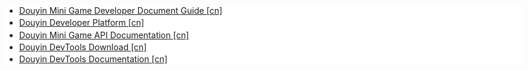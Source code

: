 - [Douyin Mini Game Developer Document Guide [cn]](https://developer.open-douyin.com/docs/resource/zh-CN/mini-game/guide/minigame/introduction/)
- [Douyin Developer Platform [cn]](https://microapp.bytedance.com/)
- [Douyin Mini Game API Documentation [cn]](https://developer.open-douyin.com/docs/resource/zh-CN/mini-game/develop/api/mini-game/bytedance-mini-game)
- [Douyin DevTools Download [cn]](https://developer.open-douyin.com/docs/resource/zh-CN/mini-game/develop/developer-instrument/developer-instrument-update-and-download)
- [Douyin DevTools Documentation [cn]](https://developer.open-douyin.com/docs/resource/zh-CN/mini-game/develop/developer-instrument/development-assistance/developer-instrument-introduction)
